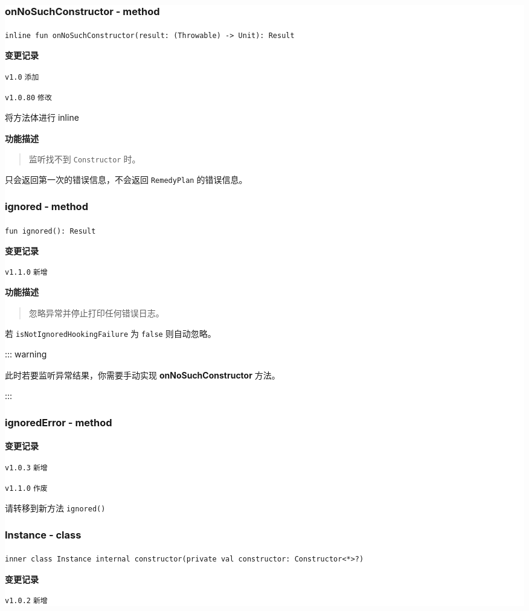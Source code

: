 ### onNoSuchConstructor <span class="symbol">- method</span>

```kotlin:no-line-numbers
inline fun onNoSuchConstructor(result: (Throwable) -> Unit): Result
```

**变更记录**

`v1.0` `添加`

`v1.0.80` `修改`

将方法体进行 inline

**功能描述**

> 监听找不到 `Constructor` 时。

只会返回第一次的错误信息，不会返回 `RemedyPlan` 的错误信息。

### ignored <span class="symbol">- method</span>

```kotlin:no-line-numbers
fun ignored(): Result
```

**变更记录**

`v1.1.0` `新增`

**功能描述**

> 忽略异常并停止打印任何错误日志。

若 `isNotIgnoredHookingFailure` 为 `false` 则自动忽略。

::: warning

此时若要监听异常结果，你需要手动实现 **onNoSuchConstructor** 方法。

:::

<h3 class="deprecated">ignoredError - method</h3>

**变更记录**

`v1.0.3` `新增`

`v1.1.0` `作废`

请转移到新方法 `ignored()`

### Instance <span class="symbol">- class</span>

```kotlin:no-line-numbers
inner class Instance internal constructor(private val constructor: Constructor<*>?)
```

**变更记录**

`v1.0.2` `新增`
